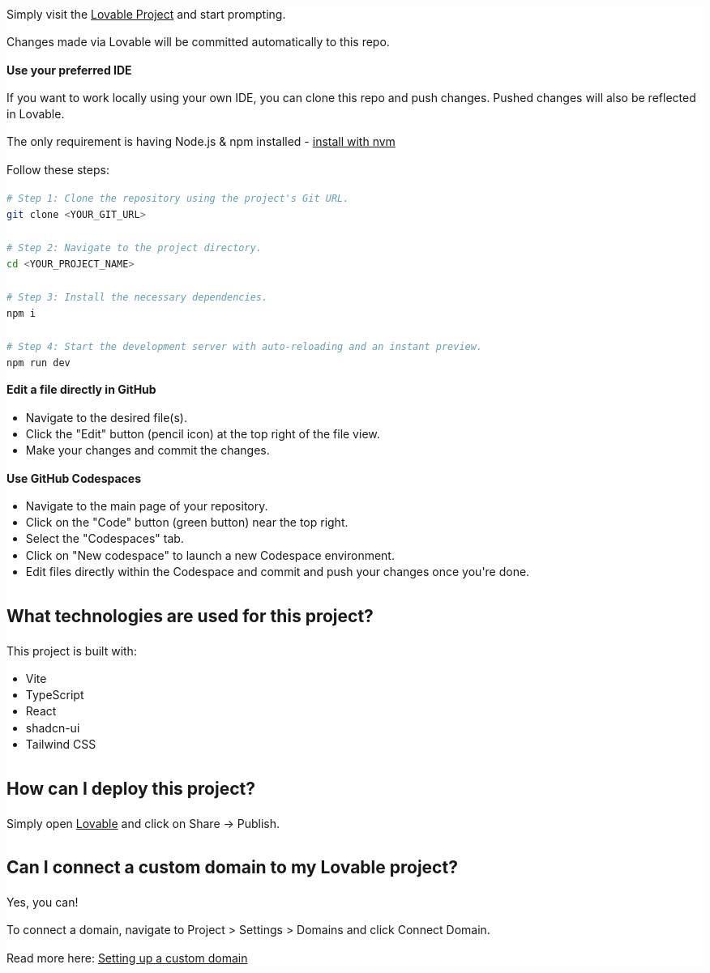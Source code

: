 Simply visit the [Lovable Project](https://lovable.dev/projects/94b52f1d-10a5-4e88-9a9c-5c12cf45d83a) and start prompting.

Changes made via Lovable will be committed automatically to this repo.

**Use your preferred IDE**

If you want to work locally using your own IDE, you can clone this repo and push changes. Pushed changes will also be reflected in Lovable.

The only requirement is having Node.js & npm installed - [install with nvm](https://github.com/nvm-sh/nvm#installing-and-updating)

Follow these steps:

```sh
# Step 1: Clone the repository using the project's Git URL.
git clone <YOUR_GIT_URL>

# Step 2: Navigate to the project directory.
cd <YOUR_PROJECT_NAME>

# Step 3: Install the necessary dependencies.
npm i

# Step 4: Start the development server with auto-reloading and an instant preview.
npm run dev
```

**Edit a file directly in GitHub**

-   Navigate to the desired file(s).
-   Click the "Edit" button (pencil icon) at the top right of the file view.
-   Make your changes and commit the changes.

**Use GitHub Codespaces**

-   Navigate to the main page of your repository.
-   Click on the "Code" button (green button) near the top right.
-   Select the "Codespaces" tab.
-   Click on "New codespace" to launch a new Codespace environment.
-   Edit files directly within the Codespace and commit and push your changes once you're done.

## What technologies are used for this project?

This project is built with:

-   Vite
-   TypeScript
-   React
-   shadcn-ui
-   Tailwind CSS

## How can I deploy this project?

Simply open [Lovable](https://lovable.dev/projects/94b52f1d-10a5-4e88-9a9c-5c12cf45d83a) and click on Share -> Publish.

## Can I connect a custom domain to my Lovable project?

Yes, you can!

To connect a domain, navigate to Project > Settings > Domains and click Connect Domain.

Read more here: [Setting up a custom domain](https://docs.lovable.dev/tips-tricks/custom-domain#step-by-step-guide)
